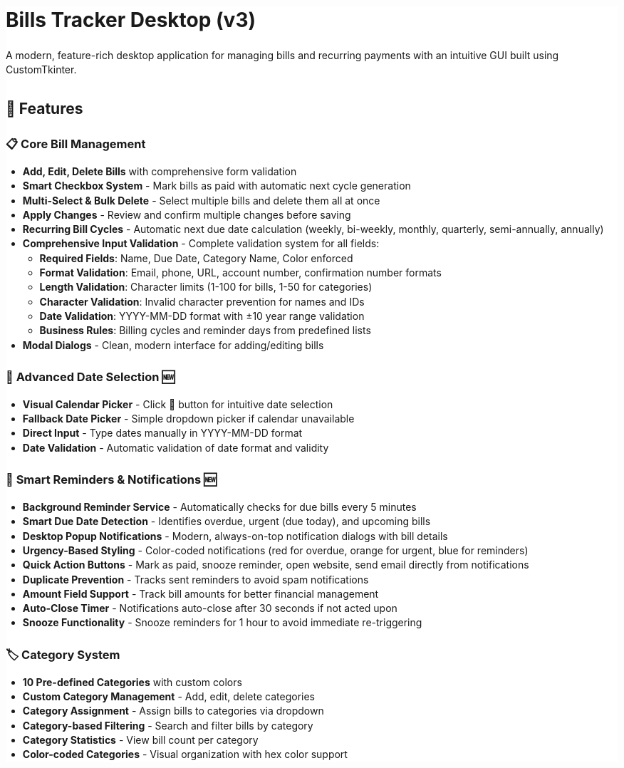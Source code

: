 # Bills Tracker Desktop (v3)

A modern, feature-rich desktop application for managing bills and recurring payments with an intuitive GUI built using CustomTkinter.

## 🚀 Features

### 📋 **Core Bill Management**
- **Add, Edit, Delete Bills** with comprehensive form validation
- **Smart Checkbox System** - Mark bills as paid with automatic next cycle generation
- **Multi-Select & Bulk Delete** - Select multiple bills and delete them all at once
- **Apply Changes** - Review and confirm multiple changes before saving
- **Recurring Bill Cycles** - Automatic next due date calculation (weekly, bi-weekly, monthly, quarterly, semi-annually, annually)
- **Comprehensive Input Validation** - Complete validation system for all fields:
  - **Required Fields**: Name, Due Date, Category Name, Color enforced
  - **Format Validation**: Email, phone, URL, account number, confirmation number formats
  - **Length Validation**: Character limits (1-100 for bills, 1-50 for categories)
  - **Character Validation**: Invalid character prevention for names and IDs
  - **Date Validation**: YYYY-MM-DD format with ±10 year range validation
  - **Business Rules**: Billing cycles and reminder days from predefined lists
- **Modal Dialogs** - Clean, modern interface for adding/editing bills

### 📅 **Advanced Date Selection** 🆕
- **Visual Calendar Picker** - Click 📅 button for intuitive date selection
- **Fallback Date Picker** - Simple dropdown picker if calendar unavailable
- **Direct Input** - Type dates manually in YYYY-MM-DD format
- **Date Validation** - Automatic validation of date format and validity

### 🔔 **Smart Reminders & Notifications** 🆕
- **Background Reminder Service** - Automatically checks for due bills every 5 minutes
- **Smart Due Date Detection** - Identifies overdue, urgent (due today), and upcoming bills
- **Desktop Popup Notifications** - Modern, always-on-top notification dialogs with bill details
- **Urgency-Based Styling** - Color-coded notifications (red for overdue, orange for urgent, blue for reminders)
- **Quick Action Buttons** - Mark as paid, snooze reminder, open website, send email directly from notifications
- **Duplicate Prevention** - Tracks sent reminders to avoid spam notifications
- **Amount Field Support** - Track bill amounts for better financial management
- **Auto-Close Timer** - Notifications auto-close after 30 seconds if not acted upon
- **Snooze Functionality** - Snooze reminders for 1 hour to avoid immediate re-triggering

### 🏷️ **Category System**
- **10 Pre-defined Categories** with custom colors
- **Custom Category Management** - Add, edit, delete categories
- **Category Assignment** - Assign bills to categories via dropdown
- **Category-based Filtering** - Search and filter bills by category
- **Category Statistics** - View bill count per category
- **Color-coded Categories** - Visual organization with hex color support
